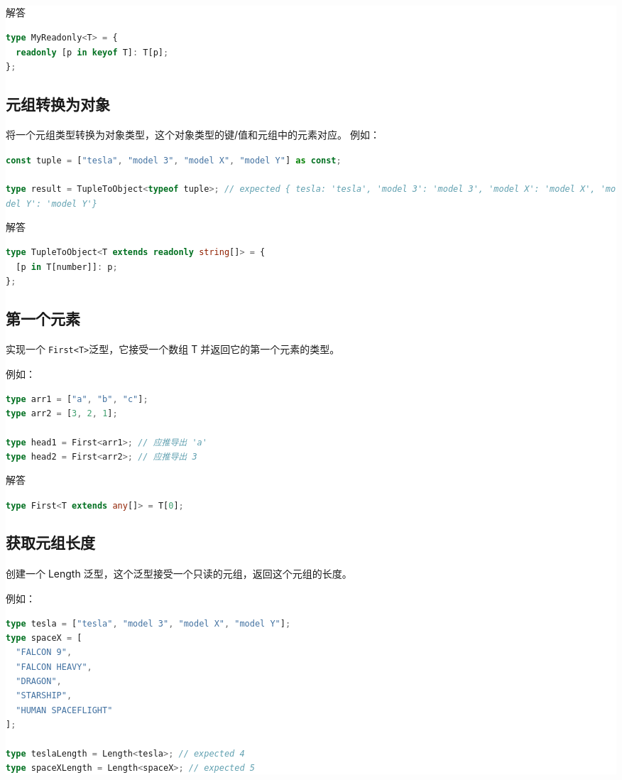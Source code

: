 解答

```ts
type MyReadonly<T> = {
  readonly [p in keyof T]: T[p];
};
```

## 元组转换为对象

将一个元组类型转换为对象类型，这个对象类型的键/值和元组中的元素对应。
例如：

```ts
const tuple = ["tesla", "model 3", "model X", "model Y"] as const;

type result = TupleToObject<typeof tuple>; // expected { tesla: 'tesla', 'model 3': 'model 3', 'model X': 'model X', 'model Y': 'model Y'}
```

解答

```ts
type TupleToObject<T extends readonly string[]> = {
  [p in T[number]]: p;
};
```

## 第一个元素

实现一个 `First<T>`泛型，它接受一个数组 T 并返回它的第一个元素的类型。

例如：

```ts
type arr1 = ["a", "b", "c"];
type arr2 = [3, 2, 1];

type head1 = First<arr1>; // 应推导出 'a'
type head2 = First<arr2>; // 应推导出 3
```

解答

```ts
type First<T extends any[]> = T[0];
```

## 获取元组长度

创建一个 Length 泛型，这个泛型接受一个只读的元组，返回这个元组的长度。

例如：

```ts
type tesla = ["tesla", "model 3", "model X", "model Y"];
type spaceX = [
  "FALCON 9",
  "FALCON HEAVY",
  "DRAGON",
  "STARSHIP",
  "HUMAN SPACEFLIGHT"
];

type teslaLength = Length<tesla>; // expected 4
type spaceXLength = Length<spaceX>; // expected 5
```


  [p in M]: T[p];